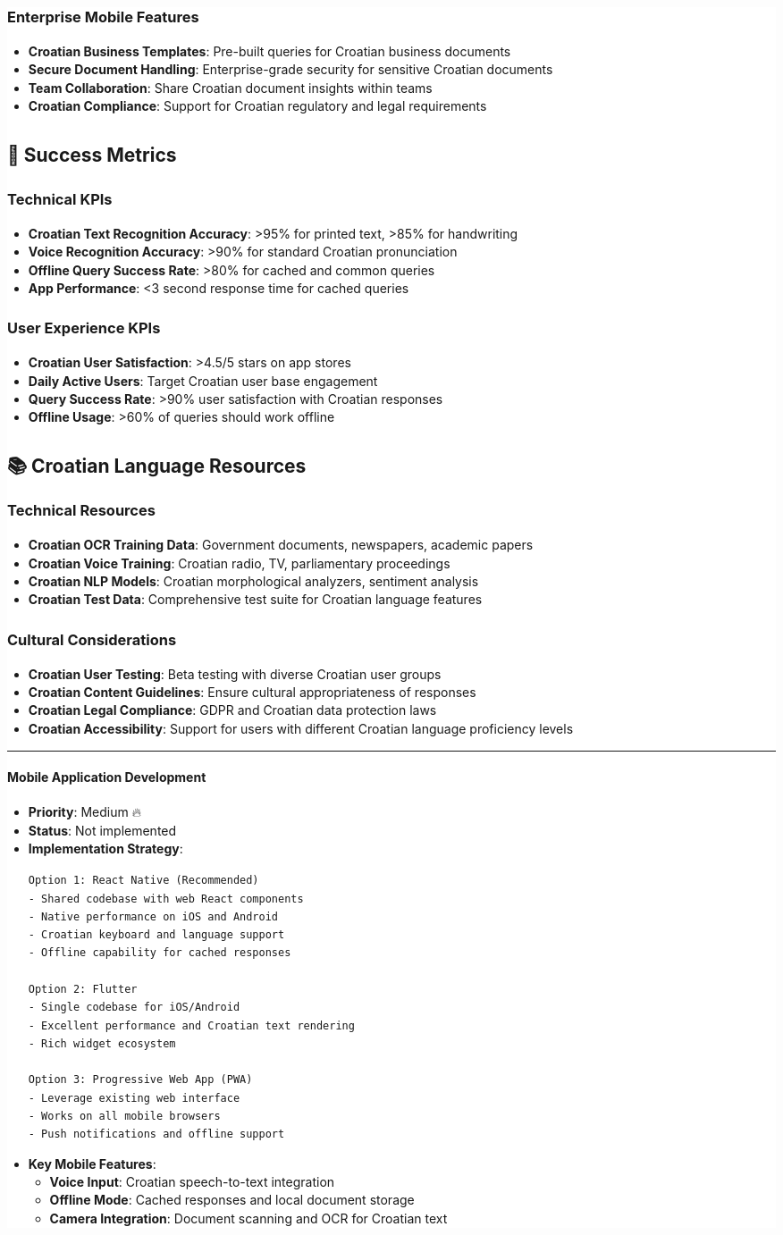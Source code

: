 ### **Enterprise Mobile Features**
- **Croatian Business Templates**: Pre-built queries for Croatian business documents
- **Secure Document Handling**: Enterprise-grade security for sensitive Croatian documents
- **Team Collaboration**: Share Croatian document insights within teams
- **Croatian Compliance**: Support for Croatian regulatory and legal requirements

## 🎯 Success Metrics

### **Technical KPIs**
- **Croatian Text Recognition Accuracy**: >95% for printed text, >85% for handwriting
- **Voice Recognition Accuracy**: >90% for standard Croatian pronunciation
- **Offline Query Success Rate**: >80% for cached and common queries
- **App Performance**: <3 second response time for cached queries

### **User Experience KPIs**
- **Croatian User Satisfaction**: >4.5/5 stars on app stores
- **Daily Active Users**: Target Croatian user base engagement
- **Query Success Rate**: >90% user satisfaction with Croatian responses
- **Offline Usage**: >60% of queries should work offline

## 📚 Croatian Language Resources

### **Technical Resources**
- **Croatian OCR Training Data**: Government documents, newspapers, academic papers
- **Croatian Voice Training**: Croatian radio, TV, parliamentary proceedings
- **Croatian NLP Models**: Croatian morphological analyzers, sentiment analysis
- **Croatian Test Data**: Comprehensive test suite for Croatian language features

### **Cultural Considerations**
- **Croatian User Testing**: Beta testing with diverse Croatian user groups
- **Croatian Content Guidelines**: Ensure cultural appropriateness of responses
- **Croatian Legal Compliance**: GDPR and Croatian data protection laws
- **Croatian Accessibility**: Support for users with different Croatian language proficiency levels

---

#### **Mobile Application Development**
- **Priority**: Medium 🔥
- **Status**: Not implemented
- **Implementation Strategy**:
  ```
  Option 1: React Native (Recommended)
  - Shared codebase with web React components
  - Native performance on iOS and Android
  - Croatian keyboard and language support
  - Offline capability for cached responses

  Option 2: Flutter
  - Single codebase for iOS/Android
  - Excellent performance and Croatian text rendering
  - Rich widget ecosystem

  Option 3: Progressive Web App (PWA)
  - Leverage existing web interface
  - Works on all mobile browsers
  - Push notifications and offline support
  ```
- **Key Mobile Features**:
  - **Voice Input**: Croatian speech-to-text integration
  - **Offline Mode**: Cached responses and local document storage
  - **Camera Integration**: Document scanning and OCR for Croatian text